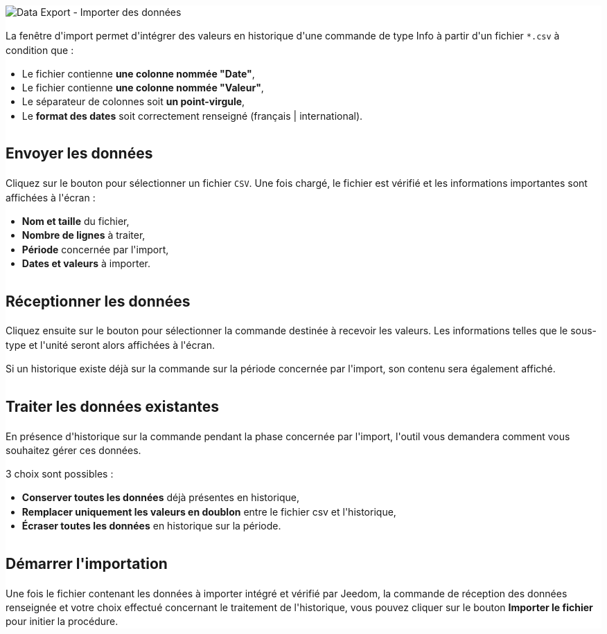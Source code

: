 ![Data Export - Importer des données](./images/dataexport_import.png)

La fenêtre d'import permet d'intégrer des valeurs en historique d'une commande de type Info à partir d'un fichier `*.csv` à condition que :
- Le fichier contienne **une colonne nommée "Date"**,
- Le fichier contienne **une colonne nommée "Valeur"**,
- Le séparateur de colonnes soit **un point-virgule**,
- Le **format des dates** soit correctement renseigné (français \| international).

## Envoyer les données

Cliquez sur le bouton pour sélectionner un fichier `CSV`. Une fois chargé, le fichier est vérifié et les informations importantes sont affichées à l'écran :
- **Nom et taille** du fichier,
- **Nombre de lignes** à traiter,
- **Période** concernée par l'import,
- **Dates et valeurs** à importer.

## Réceptionner les données

Cliquez ensuite sur le bouton pour sélectionner la commande destinée à recevoir les valeurs. Les informations telles que le sous-type et l'unité seront alors affichées à l'écran.

Si un historique existe déjà sur la commande sur la période concernée par l'import, son contenu sera également affiché.

## Traiter les données existantes

En présence d'historique sur la commande pendant la phase concernée par l'import, l'outil vous demandera comment vous souhaitez gérer ces données.

3 choix sont possibles :
- **Conserver toutes les données** déjà présentes en historique,
- **Remplacer uniquement les valeurs en doublon** entre le fichier csv et l'historique,
- **Écraser toutes les données** en historique sur la période.

## Démarrer l'importation

Une fois le fichier contenant les données à importer intégré et vérifié par Jeedom, la commande de réception des données renseignée et votre choix effectué concernant le traitement de l'historique, vous pouvez cliquer sur le bouton **Importer le fichier** pour initier la procédure.
